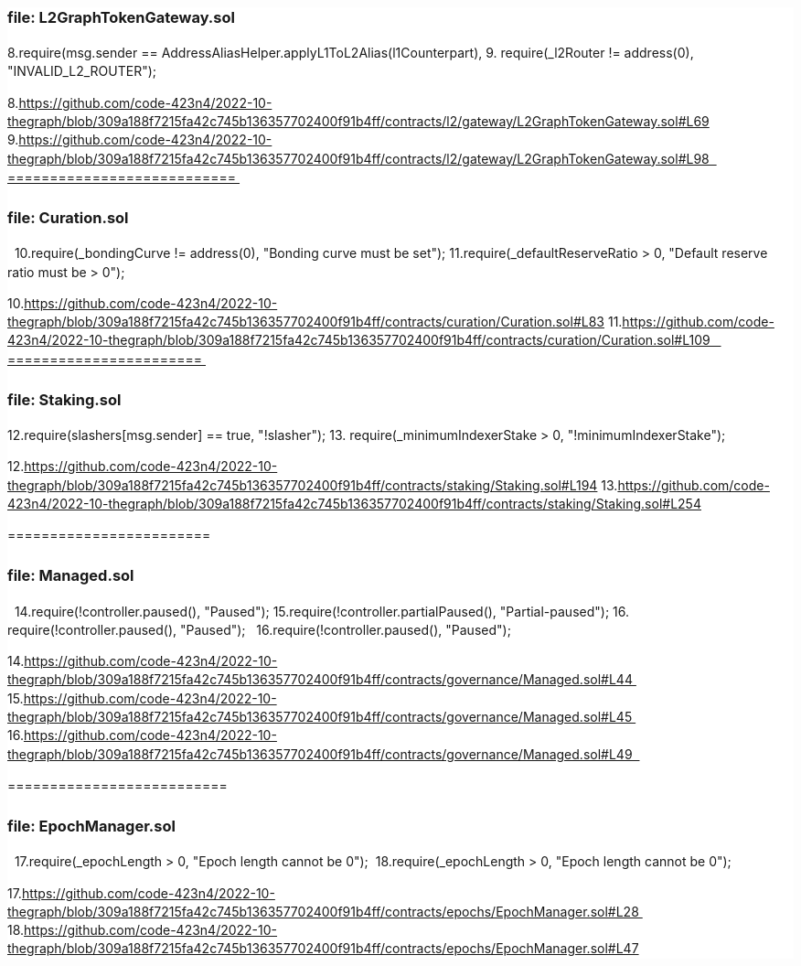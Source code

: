 ### file: L2GraphTokenGateway.sol   

8.require(msg.sender == AddressAliasHelper.applyL1ToL2Alias(l1Counterpart),
9. require(_l2Router != address(0), "INVALID_L2_ROUTER");  

8.https://github.com/code-423n4/2022-10-thegraph/blob/309a188f7215fa42c745b136357702400f91b4ff/contracts/l2/gateway/L2GraphTokenGateway.sol#L69
9.https://github.com/code-423n4/2022-10-thegraph/blob/309a188f7215fa42c745b136357702400f91b4ff/contracts/l2/gateway/L2GraphTokenGateway.sol#L98  =========================== 

### file: Curation.sol

  10.require(_bondingCurve != address(0), "Bonding curve must be set");
11.require(_defaultReserveRatio > 0, "Default reserve ratio must be > 0"); 

10.https://github.com/code-423n4/2022-10-thegraph/blob/309a188f7215fa42c745b136357702400f91b4ff/contracts/curation/Curation.sol#L83
11.https://github.com/code-423n4/2022-10-thegraph/blob/309a188f7215fa42c745b136357702400f91b4ff/contracts/curation/Curation.sol#L109   ======================= 
### file: Staking.sol  

12.require(slashers[msg.sender] == true, "!slasher");
13. require(_minimumIndexerStake > 0, "!minimumIndexerStake");  

12.https://github.com/code-423n4/2022-10-thegraph/blob/309a188f7215fa42c745b136357702400f91b4ff/contracts/staking/Staking.sol#L194
13.https://github.com/code-423n4/2022-10-thegraph/blob/309a188f7215fa42c745b136357702400f91b4ff/contracts/staking/Staking.sol#L254

========================
### file: Managed.sol

  14.require(!controller.paused(), "Paused");
15.require(!controller.partialPaused(), "Partial-paused"); 16. require(!controller.paused(), "Paused");  
16.require(!controller.paused(), "Paused");

14.https://github.com/code-423n4/2022-10-thegraph/blob/309a188f7215fa42c745b136357702400f91b4ff/contracts/governance/Managed.sol#L44 
15.https://github.com/code-423n4/2022-10-thegraph/blob/309a188f7215fa42c745b136357702400f91b4ff/contracts/governance/Managed.sol#L45 
16.https://github.com/code-423n4/2022-10-thegraph/blob/309a188f7215fa42c745b136357702400f91b4ff/contracts/governance/Managed.sol#L49  

========================== 

### file: EpochManager.sol

  17.require(_epochLength > 0, "Epoch length cannot be 0"); 
18.require(_epochLength > 0, "Epoch length cannot be 0");  

17.https://github.com/code-423n4/2022-10-thegraph/blob/309a188f7215fa42c745b136357702400f91b4ff/contracts/epochs/EpochManager.sol#L28 
18.https://github.com/code-423n4/2022-10-thegraph/blob/309a188f7215fa42c745b136357702400f91b4ff/contracts/epochs/EpochManager.sol#L47
